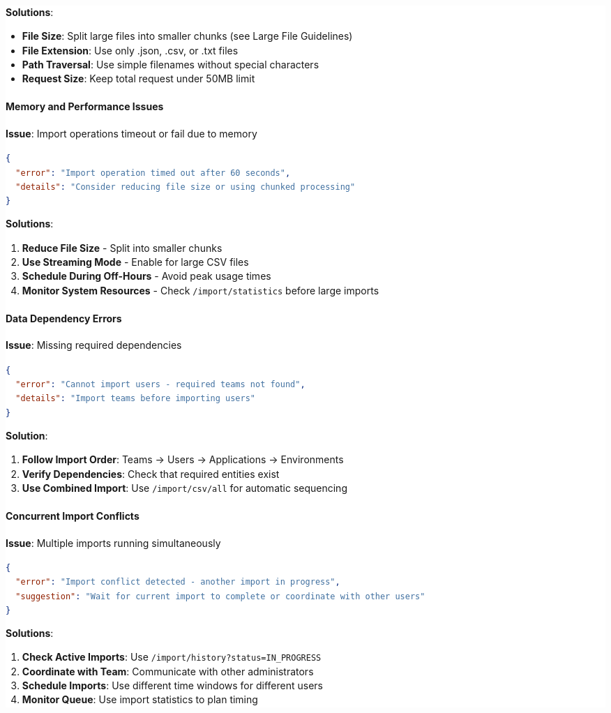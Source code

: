 **Solutions**:

- **File Size**: Split large files into smaller chunks (see Large File Guidelines)
- **File Extension**: Use only .json, .csv, or .txt files
- **Path Traversal**: Use simple filenames without special characters
- **Request Size**: Keep total request under 50MB limit

#### Memory and Performance Issues

**Issue**: Import operations timeout or fail due to memory

```json
{
  "error": "Import operation timed out after 60 seconds",
  "details": "Consider reducing file size or using chunked processing"
}
```

**Solutions**:

1. **Reduce File Size** - Split into smaller chunks
2. **Use Streaming Mode** - Enable for large CSV files
3. **Schedule During Off-Hours** - Avoid peak usage times
4. **Monitor System Resources** - Check `/import/statistics` before large imports

#### Data Dependency Errors

**Issue**: Missing required dependencies

```json
{
  "error": "Cannot import users - required teams not found",
  "details": "Import teams before importing users"
}
```

**Solution**:

1. **Follow Import Order**: Teams → Users → Applications → Environments
2. **Verify Dependencies**: Check that required entities exist
3. **Use Combined Import**: Use `/import/csv/all` for automatic sequencing

#### Concurrent Import Conflicts

**Issue**: Multiple imports running simultaneously

```json
{
  "error": "Import conflict detected - another import in progress",
  "suggestion": "Wait for current import to complete or coordinate with other users"
}
```

**Solutions**:

1. **Check Active Imports**: Use `/import/history?status=IN_PROGRESS`
2. **Coordinate with Team**: Communicate with other administrators
3. **Schedule Imports**: Use different time windows for different users
4. **Monitor Queue**: Use import statistics to plan timing
